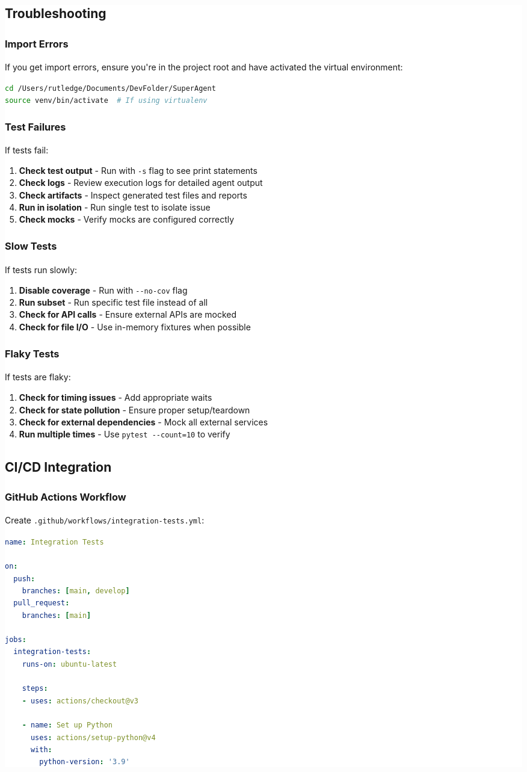 ## Troubleshooting

### Import Errors

If you get import errors, ensure you're in the project root and have activated the virtual environment:

```bash
cd /Users/rutledge/Documents/DevFolder/SuperAgent
source venv/bin/activate  # If using virtualenv
```

### Test Failures

If tests fail:

1. **Check test output** - Run with `-s` flag to see print statements
2. **Check logs** - Review execution logs for detailed agent output
3. **Check artifacts** - Inspect generated test files and reports
4. **Run in isolation** - Run single test to isolate issue
5. **Check mocks** - Verify mocks are configured correctly

### Slow Tests

If tests run slowly:

1. **Disable coverage** - Run with `--no-cov` flag
2. **Run subset** - Run specific test file instead of all
3. **Check for API calls** - Ensure external APIs are mocked
4. **Check for file I/O** - Use in-memory fixtures when possible

### Flaky Tests

If tests are flaky:

1. **Check for timing issues** - Add appropriate waits
2. **Check for state pollution** - Ensure proper setup/teardown
3. **Check for external dependencies** - Mock all external services
4. **Run multiple times** - Use `pytest --count=10` to verify

## CI/CD Integration

### GitHub Actions Workflow

Create `.github/workflows/integration-tests.yml`:

```yaml
name: Integration Tests

on:
  push:
    branches: [main, develop]
  pull_request:
    branches: [main]

jobs:
  integration-tests:
    runs-on: ubuntu-latest

    steps:
    - uses: actions/checkout@v3

    - name: Set up Python
      uses: actions/setup-python@v4
      with:
        python-version: '3.9'
```